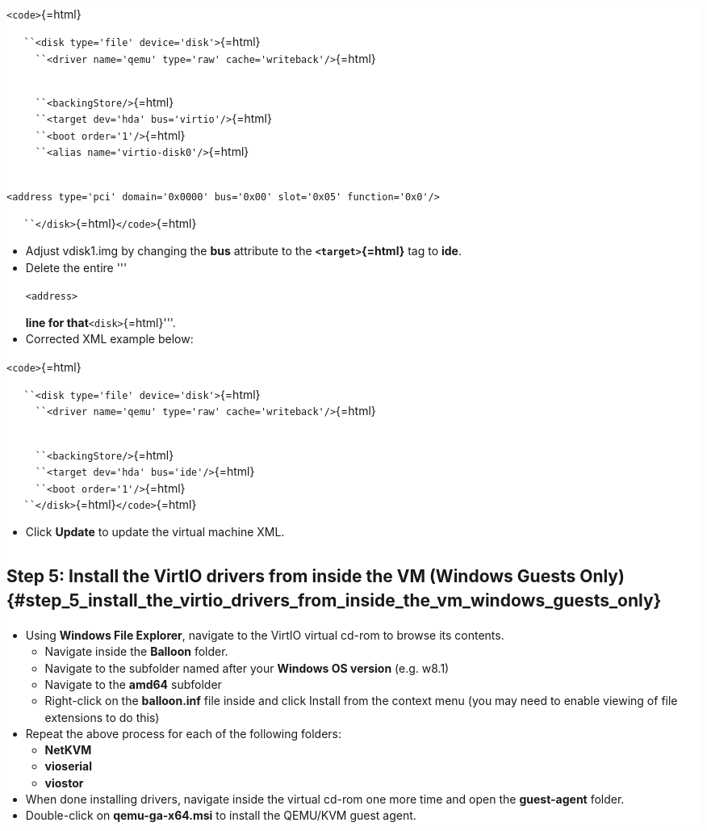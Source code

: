 `<code>`{=html}

`   ``<disk type='file' device='disk'>`{=html}\
`     ``<driver name='qemu' type='raw' cache='writeback'/>`{=html}\
`     `

`     ``<backingStore/>`{=html}\
`     ``<target dev='hda' bus='virtio'/>`{=html}\
`     ``<boot order='1'/>`{=html}\
`     ``<alias name='virtio-disk0'/>`{=html}\
`     `

```{=html}
<address type='pci' domain='0x0000' bus='0x00' slot='0x05' function='0x0'/>
```
`   ``</disk>`{=html}`</code>`{=html}

-   Adjust vdisk1.img by changing the **bus** attribute to the
    **`<target>`{=html}** tag to **ide**.
-   Delete the entire \'\'\'
    ```{=html}
    <address>
    ```
    **line for that**`<disk>`{=html}\'\'\'.
-   Corrected XML example below:

`<code>`{=html}

`   ``<disk type='file' device='disk'>`{=html}\
`     ``<driver name='qemu' type='raw' cache='writeback'/>`{=html}\
`     `

`     ``<backingStore/>`{=html}\
`     ``<target dev='hda' bus='ide'/>`{=html}\
`     ``<boot order='1'/>`{=html}\
`   ``</disk>`{=html}`</code>`{=html}

-   Click **Update** to update the virtual machine XML.

## Step 5: Install the VirtIO drivers from inside the VM (Windows Guests Only) {#step_5_install_the_virtio_drivers_from_inside_the_vm_windows_guests_only}

-   Using **Windows File Explorer**, navigate to the VirtIO virtual
    cd-rom to browse its contents.
    -   Navigate inside the **Balloon** folder.
    -   Navigate to the subfolder named after your **Windows OS
        version** (e.g. w8.1)
    -   Navigate to the **amd64** subfolder
    -   Right-click on the **balloon.inf** file inside and click Install
        from the context menu (you may need to enable viewing of file
        extensions to do this)
-   Repeat the above process for each of the following folders:
    -   **NetKVM**
    -   **vioserial**
    -   **viostor**
-   When done installing drivers, navigate inside the virtual cd-rom one
    more time and open the **guest-agent** folder.
-   Double-click on **qemu-ga-x64.msi** to install the QEMU/KVM guest
    agent.
